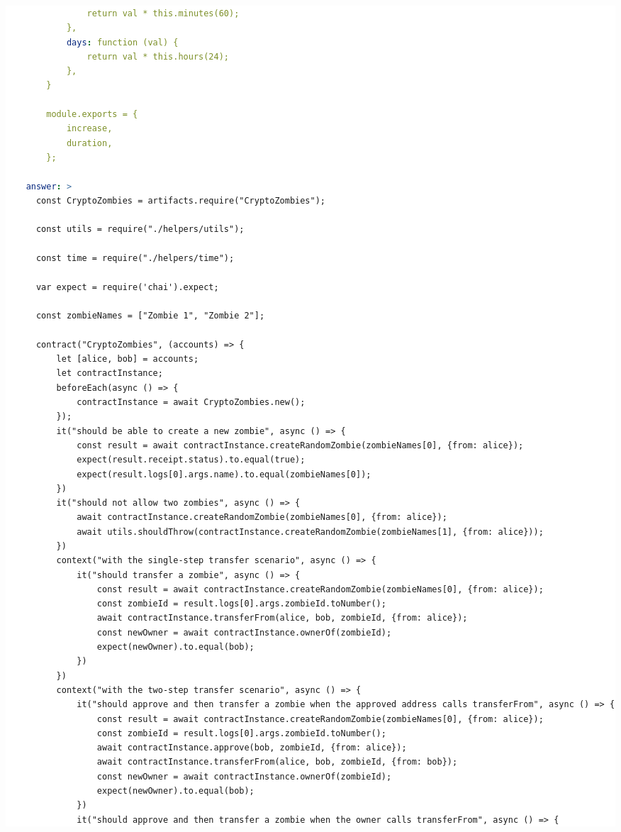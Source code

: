```yaml
                return val * this.minutes(60);
            },
            days: function (val) {
                return val * this.hours(24);
            },
        }

        module.exports = {
            increase,
            duration,
        };

    answer: >
      const CryptoZombies = artifacts.require("CryptoZombies");

      const utils = require("./helpers/utils");

      const time = require("./helpers/time");

      var expect = require('chai').expect;

      const zombieNames = ["Zombie 1", "Zombie 2"];

      contract("CryptoZombies", (accounts) => {
          let [alice, bob] = accounts;
          let contractInstance;
          beforeEach(async () => {
              contractInstance = await CryptoZombies.new();
          });
          it("should be able to create a new zombie", async () => {
              const result = await contractInstance.createRandomZombie(zombieNames[0], {from: alice});
              expect(result.receipt.status).to.equal(true);
              expect(result.logs[0].args.name).to.equal(zombieNames[0]);
          })
          it("should not allow two zombies", async () => {
              await contractInstance.createRandomZombie(zombieNames[0], {from: alice});
              await utils.shouldThrow(contractInstance.createRandomZombie(zombieNames[1], {from: alice}));
          })
          context("with the single-step transfer scenario", async () => {
              it("should transfer a zombie", async () => {
                  const result = await contractInstance.createRandomZombie(zombieNames[0], {from: alice});
                  const zombieId = result.logs[0].args.zombieId.toNumber();
                  await contractInstance.transferFrom(alice, bob, zombieId, {from: alice});
                  const newOwner = await contractInstance.ownerOf(zombieId);
                  expect(newOwner).to.equal(bob);
              })
          })
          context("with the two-step transfer scenario", async () => {
              it("should approve and then transfer a zombie when the approved address calls transferFrom", async () => {
                  const result = await contractInstance.createRandomZombie(zombieNames[0], {from: alice});
                  const zombieId = result.logs[0].args.zombieId.toNumber();
                  await contractInstance.approve(bob, zombieId, {from: alice});
                  await contractInstance.transferFrom(alice, bob, zombieId, {from: bob});
                  const newOwner = await contractInstance.ownerOf(zombieId);
                  expect(newOwner).to.equal(bob);
              })
              it("should approve and then transfer a zombie when the owner calls transferFrom", async () => {
```